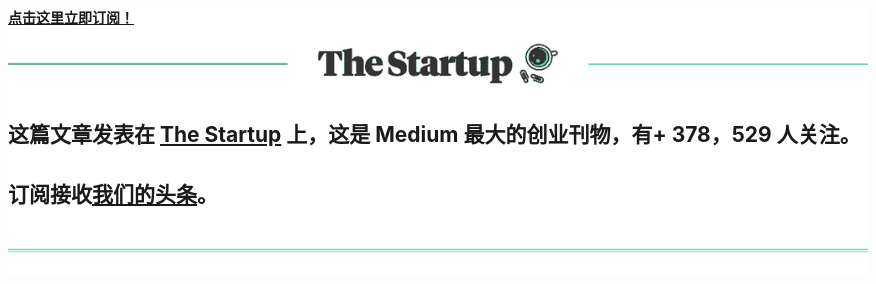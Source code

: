 [**点击这里立即订阅！**](http://timdenning.net/free-ebook)

[![](img/308a8d84fb9b2fab43d66c117fcc4bb4.png)](https://medium.com/swlh)

## 这篇文章发表在 [The Startup](https://medium.com/swlh) 上，这是 Medium 最大的创业刊物，有+ 378，529 人关注。

## 订阅接收[我们的头条](http://growthsupply.com/the-startup-newsletter/)。

[![](img/b0164736ea17a63403e660de5dedf91a.png)](https://medium.com/swlh)